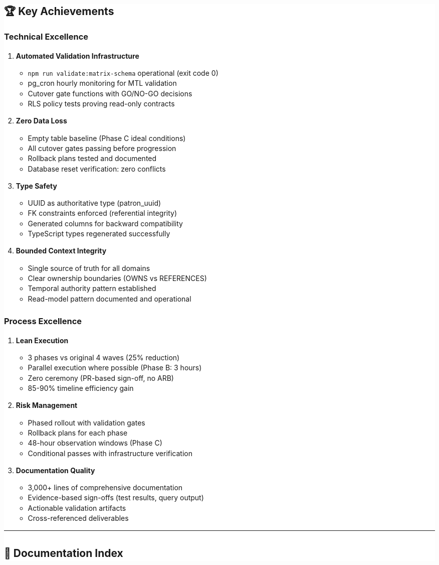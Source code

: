 
## 🏆 Key Achievements

### Technical Excellence

1. **Automated Validation Infrastructure**
   - `npm run validate:matrix-schema` operational (exit code 0)
   - pg_cron hourly monitoring for MTL validation
   - Cutover gate functions with GO/NO-GO decisions
   - RLS policy tests proving read-only contracts

2. **Zero Data Loss**
   - Empty table baseline (Phase C ideal conditions)
   - All cutover gates passing before progression
   - Rollback plans tested and documented
   - Database reset verification: zero conflicts

3. **Type Safety**
   - UUID as authoritative type (patron_uuid)
   - FK constraints enforced (referential integrity)
   - Generated columns for backward compatibility
   - TypeScript types regenerated successfully

4. **Bounded Context Integrity**
   - Single source of truth for all domains
   - Clear ownership boundaries (OWNS vs REFERENCES)
   - Temporal authority pattern established
   - Read-model pattern documented and operational

### Process Excellence

1. **Lean Execution**
   - 3 phases vs original 4 waves (25% reduction)
   - Parallel execution where possible (Phase B: 3 hours)
   - Zero ceremony (PR-based sign-off, no ARB)
   - 85-90% timeline efficiency gain

2. **Risk Management**
   - Phased rollout with validation gates
   - Rollback plans for each phase
   - 48-hour observation windows (Phase C)
   - Conditional passes with infrastructure verification

3. **Documentation Quality**
   - 3,000+ lines of comprehensive documentation
   - Evidence-based sign-offs (test results, query output)
   - Actionable validation artifacts
   - Cross-referenced deliverables

---

## 📁 Documentation Index
